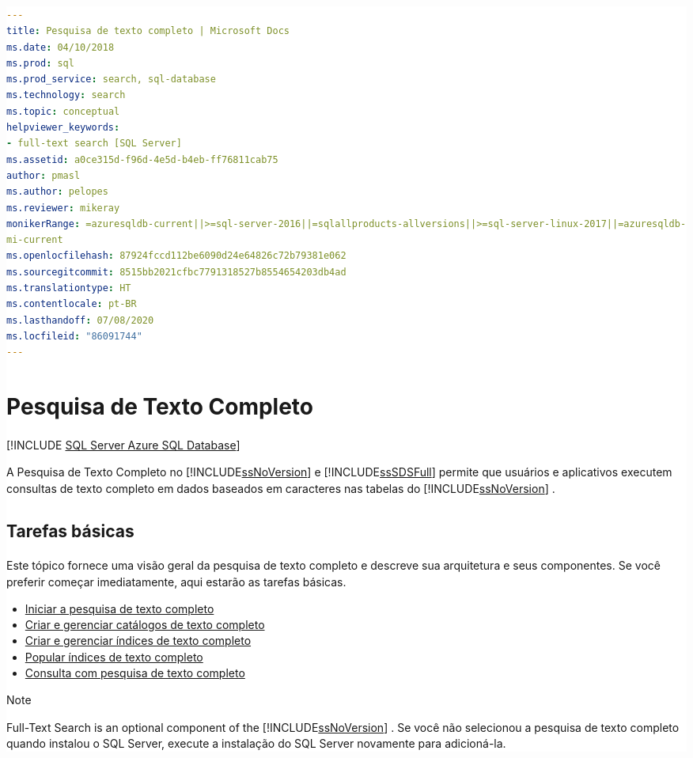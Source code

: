 ```yaml
---
title: Pesquisa de texto completo | Microsoft Docs
ms.date: 04/10/2018
ms.prod: sql
ms.prod_service: search, sql-database
ms.technology: search
ms.topic: conceptual
helpviewer_keywords:
- full-text search [SQL Server]
ms.assetid: a0ce315d-f96d-4e5d-b4eb-ff76811cab75
author: pmasl
ms.author: pelopes
ms.reviewer: mikeray
monikerRange: =azuresqldb-current||>=sql-server-2016||=sqlallproducts-allversions||>=sql-server-linux-2017||=azuresqldb-mi-current
ms.openlocfilehash: 87924fccd112be6090d24e64826c72b79381e062
ms.sourcegitcommit: 8515bb2021cfbc7791318527b8554654203db4ad
ms.translationtype: HT
ms.contentlocale: pt-BR
ms.lasthandoff: 07/08/2020
ms.locfileid: "86091744"
---
```

# <a name="full-text-search"></a>Pesquisa de Texto Completo
[!INCLUDE [SQL Server Azure SQL Database](../../includes/applies-to-version/sql-asdb.md)]

A Pesquisa de Texto Completo no [!INCLUDE[ssNoVersion](../../includes/ssnoversion-md.md)] e [!INCLUDE[ssSDSFull](../../includes/sssdsfull-md.md)] permite que usuários e aplicativos executem consultas de texto completo em dados baseados em caracteres nas tabelas do [!INCLUDE[ssNoVersion](../../includes/ssnoversion-md.md)] .
  
## <a name="basic-tasks"></a>Tarefas básicas
Este tópico fornece uma visão geral da pesquisa de texto completo e descreve sua arquitetura e seus componentes. Se você preferir começar imediatamente, aqui estarão as tarefas básicas.
-   [Iniciar a pesquisa de texto completo](../../relational-databases/search/get-started-with-full-text-search.md)
-   [Criar e gerenciar catálogos de texto completo](../../relational-databases/search/create-and-manage-full-text-catalogs.md)
-   [Criar e gerenciar índices de texto completo](../../relational-databases/search/create-and-manage-full-text-indexes.md)
-   [Popular índices de texto completo](../../relational-databases/search/populate-full-text-indexes.md)
-   [Consulta com pesquisa de texto completo](../../relational-databases/search/query-with-full-text-search.md)

> [!NOTE]
> Full-Text Search is an optional component of the [!INCLUDE[ssNoVersion](../../includes/ssnoversion-md.md)] . Se você não selecionou a pesquisa de texto completo quando instalou o SQL Server, execute a instalação do SQL Server novamente para adicioná-la.
